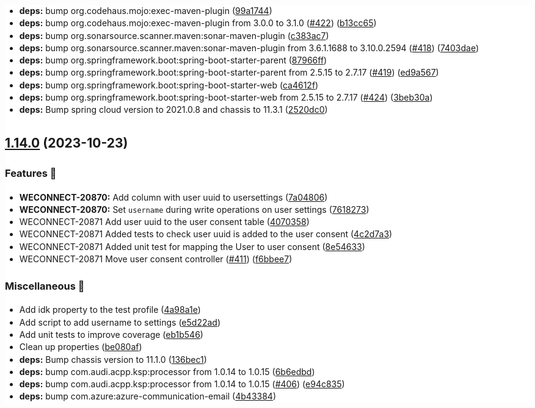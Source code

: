 * **deps:** bump org.codehaus.mojo:exec-maven-plugin ([99a1744](https://github.com/vwdfive/acpp-backend-dmp/commit/99a174425998892475ca2e91c32d81e7f2888239))
* **deps:** bump org.codehaus.mojo:exec-maven-plugin from 3.0.0 to 3.1.0 ([#422](https://github.com/vwdfive/acpp-backend-dmp/issues/422)) ([b13cc65](https://github.com/vwdfive/acpp-backend-dmp/commit/b13cc65a42ccaa0ef732f3c45bd359f2ba4da1a0))
* **deps:** bump org.sonarsource.scanner.maven:sonar-maven-plugin ([c383ac7](https://github.com/vwdfive/acpp-backend-dmp/commit/c383ac797cbcbdba64bc1cc1512b13e92d648679))
* **deps:** bump org.sonarsource.scanner.maven:sonar-maven-plugin from 3.6.1.1688 to 3.10.0.2594 ([#418](https://github.com/vwdfive/acpp-backend-dmp/issues/418)) ([7403dae](https://github.com/vwdfive/acpp-backend-dmp/commit/7403daea84977555862ef4e34438ddbb3e1289e7))
* **deps:** bump org.springframework.boot:spring-boot-starter-parent ([87966ff](https://github.com/vwdfive/acpp-backend-dmp/commit/87966ffdc6b04af97eab955177778d3aa0b88c8b))
* **deps:** bump org.springframework.boot:spring-boot-starter-parent from 2.5.15 to 2.7.17 ([#419](https://github.com/vwdfive/acpp-backend-dmp/issues/419)) ([ed9a567](https://github.com/vwdfive/acpp-backend-dmp/commit/ed9a5678f163b449fc45a087ffbf9da5108e3a41))
* **deps:** bump org.springframework.boot:spring-boot-starter-web ([ca4612f](https://github.com/vwdfive/acpp-backend-dmp/commit/ca4612fc27945802f8fad4ee728897ff92511ad3))
* **deps:** bump org.springframework.boot:spring-boot-starter-web from 2.5.15 to 2.7.17 ([#424](https://github.com/vwdfive/acpp-backend-dmp/issues/424)) ([3beb30a](https://github.com/vwdfive/acpp-backend-dmp/commit/3beb30a8e6e977259d30ab1a347e80d6a00e92bd))
* **deps:** Bump spring cloud version to 2021.0.8 and chassis to 11.3.1 ([2520dc0](https://github.com/vwdfive/acpp-backend-dmp/commit/2520dc0e5b6c8c417e1a3a146afa8ef33ada4da1))

## [1.14.0](https://github.com/vwdfive/acpp-backend-dmp/compare/v1.13.3...v1.14.0) (2023-10-23)


### Features 🚀

* **WECONNECT-20870:** Add column with user uuid to usersettings ([7a04806](https://github.com/vwdfive/acpp-backend-dmp/commit/7a048061451864ff28a60e2e04128ac9859df7aa))
* **WECONNECT-20870:** Set `username` during write operations on user settings ([7618273](https://github.com/vwdfive/acpp-backend-dmp/commit/7618273e67469a40cd63ce606e6a4c41445aa72a))
* WECONNECT-20871 Add user uuid to the user consent table ([4070358](https://github.com/vwdfive/acpp-backend-dmp/commit/40703582b2ae93f4669e933b834df84272e35af8))
* WECONNECT-20871 Added tests to check user uuid is added to the user consent ([4c2d7a3](https://github.com/vwdfive/acpp-backend-dmp/commit/4c2d7a383a1f12556816b5659673c6b4cfe68a05))
* WECONNECT-20871 Added unit test for mapping the User to user consent ([8e54633](https://github.com/vwdfive/acpp-backend-dmp/commit/8e546335182acbcde782a4b39f4e0549660110af))
* WECONNECT-20871 Move user consent controller ([#411](https://github.com/vwdfive/acpp-backend-dmp/issues/411)) ([f6bbee7](https://github.com/vwdfive/acpp-backend-dmp/commit/f6bbee7651079e8324c0863d00ef9c0c0a99cd38))


### Miscellaneous 🧹

* Add idk property to the test profile ([4a98a1e](https://github.com/vwdfive/acpp-backend-dmp/commit/4a98a1e373f85207fc72f9cc8e696772fdfec44d))
* Add script to add username to settings ([e5d22ad](https://github.com/vwdfive/acpp-backend-dmp/commit/e5d22ad5ffb9961657c2633884a9c0d2b784efd9))
* Add unit tests to improve coverage ([eb1b546](https://github.com/vwdfive/acpp-backend-dmp/commit/eb1b5461797b2f1522c0a364ef7a2fbb0e036a8d))
* Clean up properties ([be080af](https://github.com/vwdfive/acpp-backend-dmp/commit/be080af4237ab5551b614367044388a0f45ca641))
* **deps:** Bump chassis version to 11.1.0 ([136bec1](https://github.com/vwdfive/acpp-backend-dmp/commit/136bec11b95ad3e9f4da95e8ca2df069ad2f494e))
* **deps:** bump com.audi.acpp.ksp:processor from 1.0.14 to 1.0.15 ([6b6edbd](https://github.com/vwdfive/acpp-backend-dmp/commit/6b6edbd33281adcb975908ef9f8d27febcd75229))
* **deps:** bump com.audi.acpp.ksp:processor from 1.0.14 to 1.0.15 ([#406](https://github.com/vwdfive/acpp-backend-dmp/issues/406)) ([e94c835](https://github.com/vwdfive/acpp-backend-dmp/commit/e94c83562ddbec7def3c51c18f46bcd430ae3cae))
* **deps:** bump com.azure:azure-communication-email ([4b43384](https://github.com/vwdfive/acpp-backend-dmp/commit/4b4338484ffb649c0261fe86d8fb9116086a3056))